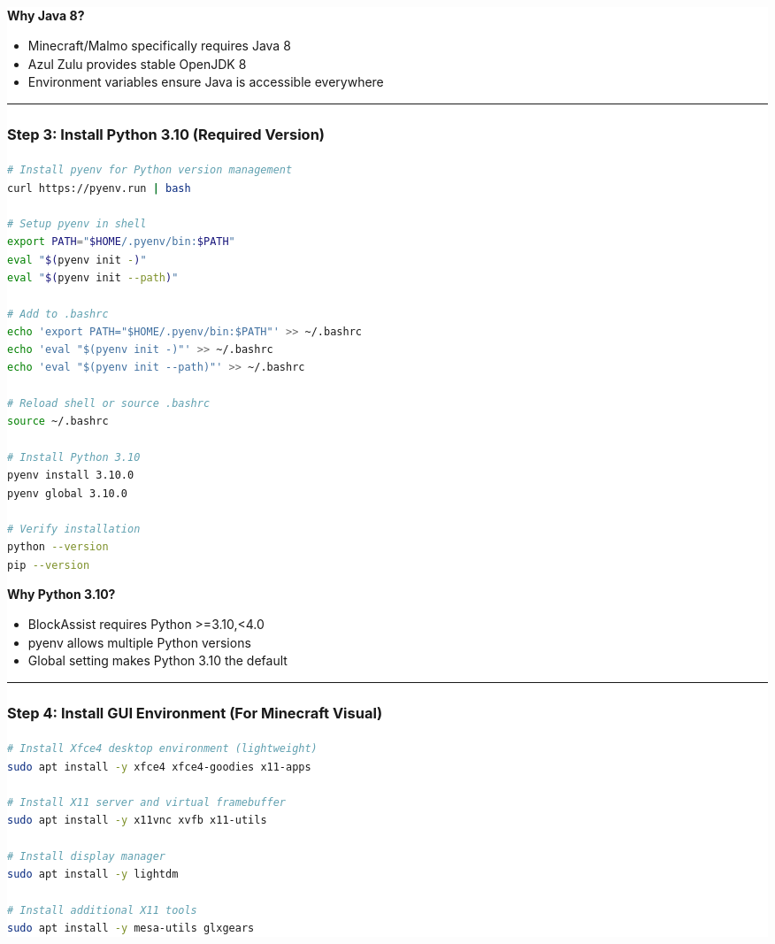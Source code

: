 **Why Java 8?**
- Minecraft/Malmo specifically requires Java 8
- Azul Zulu provides stable OpenJDK 8
- Environment variables ensure Java is accessible everywhere

---

### **Step 3: Install Python 3.10 (Required Version)**

```bash
# Install pyenv for Python version management
curl https://pyenv.run | bash

# Setup pyenv in shell
export PATH="$HOME/.pyenv/bin:$PATH"
eval "$(pyenv init -)"
eval "$(pyenv init --path)"

# Add to .bashrc
echo 'export PATH="$HOME/.pyenv/bin:$PATH"' >> ~/.bashrc
echo 'eval "$(pyenv init -)"' >> ~/.bashrc
echo 'eval "$(pyenv init --path)"' >> ~/.bashrc

# Reload shell or source .bashrc
source ~/.bashrc

# Install Python 3.10
pyenv install 3.10.0
pyenv global 3.10.0

# Verify installation
python --version
pip --version
```

**Why Python 3.10?**
- BlockAssist requires Python >=3.10,<4.0
- pyenv allows multiple Python versions
- Global setting makes Python 3.10 the default

---

### **Step 4: Install GUI Environment (For Minecraft Visual)**

```bash
# Install Xfce4 desktop environment (lightweight)
sudo apt install -y xfce4 xfce4-goodies x11-apps

# Install X11 server and virtual framebuffer
sudo apt install -y x11vnc xvfb x11-utils

# Install display manager
sudo apt install -y lightdm

# Install additional X11 tools
sudo apt install -y mesa-utils glxgears
```
